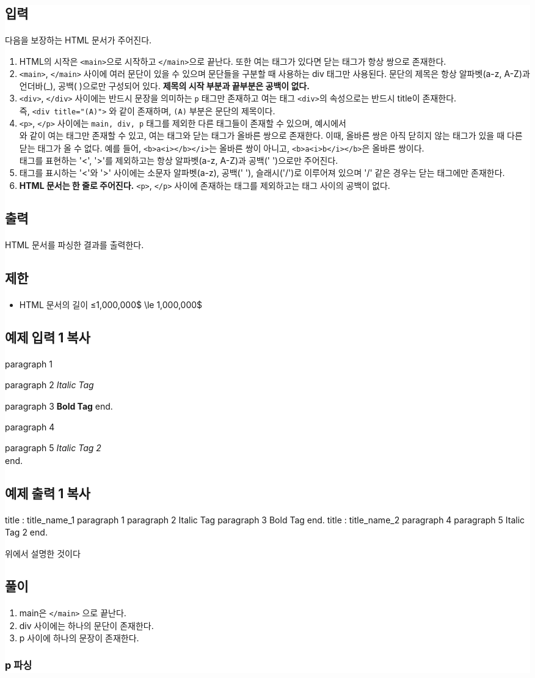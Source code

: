 ## 입력

다음을 보장하는 HTML 문서가 주어진다.

1. HTML의 시작은 `<main>`으로 시작하고 `</main>`으로 끝난다. 또한 여는 태그가 있다면 닫는 태그가 항상 쌍으로 존재한다.
2. `<main>`, `</main>` 사이에 여러 문단이 있을 수 있으며 문단들을 구분할 때 사용하는 div 태그만 사용된다. 문단의 제목은 항상 알파벳(a-z, A-Z)과 언더바(_), 공백( )으로만 구성되어 있다. **제목의 시작 부분과 끝부분은 공백이 없다.**
3. `<div>`, `</div>` 사이에는 반드시 문장을 의미하는 `p` 태그만 존재하고 여는 태그 `<div>`의 속성으로는 반드시 title이 존재한다.  
    즉, `<div title="(A)">` 와 같이 존재하며, `(A)` 부분은 문단의 제목이다.
4. `<p>`, `</p>` 사이에는 `main, div, p` 태그를 제외한 다른 태그들이 존재할 수 있으며, 예시에서 <br>와 같이 여는 태그만 존재할 수 있고, 여는 태그와 닫는 태그가 올바른 쌍으로 존재한다. 이때, 올바른 쌍은 아직 닫히지 않는 태그가 있을 때 다른 닫는 태그가 올 수 없다. 예를 들어, `<b>a<i></b></i>`는 올바른 쌍이 아니고, `<b>a<i>b</i></b>`은 올바른 쌍이다.  
    태그를 표현하는 '<', '>'를 제외하고는 항상 알파벳(a-z, A-Z)과 공백(' ')으로만 주어진다.
5. 태그를 표시하는 '<'와 '>' 사이에는 소문자 알파벳(a-z), 공백(' '), 슬래시('/')로 이루어져 있으며 '/' 같은 경우는 닫는 태그에만 존재한다.
6. **HTML 문서는 한 줄로 주어진다.** `<p>`, `</p>` 사이에 존재하는 태그를 제외하고는 태그 사이의 공백이 없다.

## 출력

HTML 문서를 파싱한 결과를 출력한다.

## 제한

- HTML 문서의 길이 ≤1,000,000$ \le 1,000,000$ 

## 예제 입력 1 복사

<main><div title="title_name_1"><p>paragraph 1</p><p>paragraph 2 <i>Italic Tag</i> <br > </p><p>paragraph 3 <b>Bold Tag</b> end.</p></div><div title="title_name_2"><p>paragraph 4</p><p>paragraph 5 <i>Italic Tag 2</i> <br > end.</p></div></main>

## 예제 출력 1 복사

title : title_name_1
paragraph 1
paragraph 2 Italic Tag
paragraph 3 Bold Tag end.
title : title_name_2
paragraph 4
paragraph 5 Italic Tag 2 end.

위에서 설명한 것이다


## 풀이

1. main은 `</main>` 으로 끝난다.
2. div 사이에는 하나의 문단이 존재한다.
3. p 사이에 하나의 문장이 존재한다.

### p 파싱
